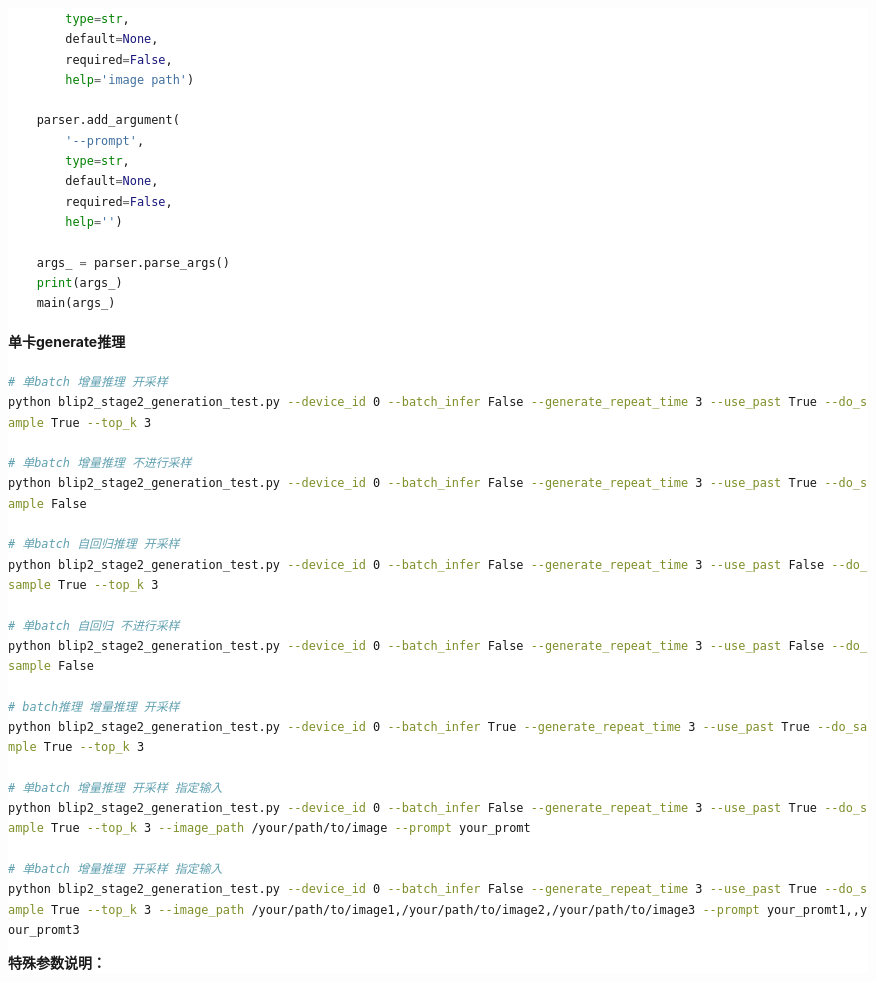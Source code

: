 ```python
        type=str,
        default=None,
        required=False,
        help='image path')

    parser.add_argument(
        '--prompt',
        type=str,
        default=None,
        required=False,
        help='')

    args_ = parser.parse_args()
    print(args_)
    main(args_)
```

#### 单卡generate推理

```bash
# 单batch 增量推理 开采样
python blip2_stage2_generation_test.py --device_id 0 --batch_infer False --generate_repeat_time 3 --use_past True --do_sample True --top_k 3

# 单batch 增量推理 不进行采样
python blip2_stage2_generation_test.py --device_id 0 --batch_infer False --generate_repeat_time 3 --use_past True --do_sample False

# 单batch 自回归推理 开采样
python blip2_stage2_generation_test.py --device_id 0 --batch_infer False --generate_repeat_time 3 --use_past False --do_sample True --top_k 3

# 单batch 自回归 不进行采样
python blip2_stage2_generation_test.py --device_id 0 --batch_infer False --generate_repeat_time 3 --use_past False --do_sample False

# batch推理 增量推理 开采样
python blip2_stage2_generation_test.py --device_id 0 --batch_infer True --generate_repeat_time 3 --use_past True --do_sample True --top_k 3

# 单batch 增量推理 开采样 指定输入
python blip2_stage2_generation_test.py --device_id 0 --batch_infer False --generate_repeat_time 3 --use_past True --do_sample True --top_k 3 --image_path /your/path/to/image --prompt your_promt

# 单batch 增量推理 开采样 指定输入
python blip2_stage2_generation_test.py --device_id 0 --batch_infer False --generate_repeat_time 3 --use_past True --do_sample True --top_k 3 --image_path /your/path/to/image1,/your/path/to/image2,/your/path/to/image3 --prompt your_promt1,,your_promt3

```

**特殊参数说明：**
